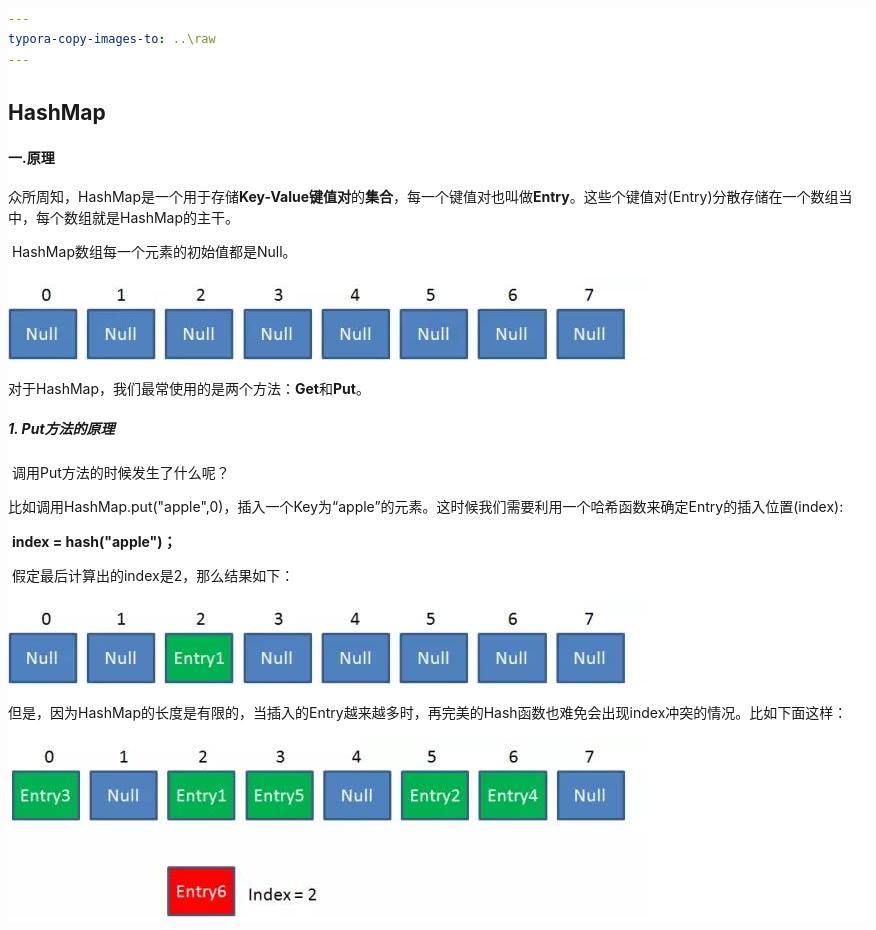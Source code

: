 ```yaml
---
typora-copy-images-to: ..\raw
---
```


## HashMap

#### 一.原理

​	众所周知，HashMap是一个用于存储**Key-Value键值对**的**集合**，每一个键值对也叫做**Entry**。这些个键值对(Entry)分散存储在一个数组当中，每个数组就是HashMap的主干。

​	HashMap数组每一个元素的初始值都是Null。

![微信图片_20171227213230](../raw/微信图片_20171227213230-4381692921.jpg)	 

对于HashMap，我们最常使用的是两个方法：**Get**和**Put**。



##### 	1. Put方法的原理

​	调用Put方法的时候发生了什么呢？

​	比如调用HashMap.put("apple",0)，插入一个Key为“apple”的元素。这时候我们需要利用一个哈希函数来确定Entry的插入位置(index):

​	**index = hash("apple")；**

​	假定最后计算出的index是2，那么结果如下：

![微信图片_20171227214123](../raw/微信图片_20171227214123.jpg)

​	但是，因为HashMap的长度是有限的，当插入的Entry越来越多时，再完美的Hash函数也难免会出现index冲突的情况。比如下面这样：

![微信图片_20171227214258](../raw/微信图片_20171227214258.jpg)

